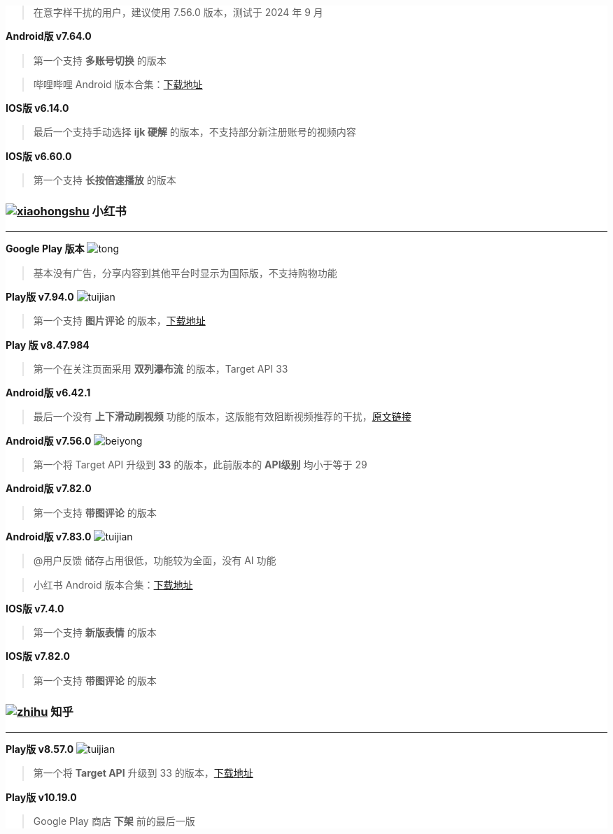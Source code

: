 > 在意字样干扰的用户，建议使用 7.56.0 版本，测试于 2024 年 9 月 

**Android版 v7.64.0** 
> 第一个支持 **多账号切换** 的版本

> 哔哩哔哩 Android 版本合集：[下载地址](https://www.wandoujia.com/apps/281291/history)

**IOS版 v6.14.0**
> 最后一个支持手动选择 **ijk 硬解** 的版本，不支持部分新注册账号的视频内容

**IOS版 v6.60.0** 
> 第一个支持 **长按倍速播放** 的版本 


### [![xiaohongshu](https://gitee.com/ww3w/dzb/raw/master/icons/xiaohongshu.svg)](https://www.xiaohongshu.com/) 小红书

---
**Google Play 版本** ![tong](https://gitee.com/ww3w/dzb/raw/master/icons/Tong.svg)
> 基本没有广告，分享内容到其他平台时显示为国际版，不支持购物功能

**Play版 v7.94.0**  ![tuijian](https://gitee.com/ww3w/dzb/raw/master/icons/tuijian.svg)
> 第一个支持 **图片评论** 的版本，[下载地址](https://pan.lanzout.com/ihF9v16vksmj)

**Play 版 v8.47.984**
> 第一个在关注页面采用 **双列瀑布流** 的版本，Target API 33

**Android版 v6.42.1** 
> 最后一个没有 **上下滑动刷视频** 功能的版本，这版能有效阻断视频推荐的干扰，[原文链接](https://txc.qq.com/products/440008/post/170054828196350979/)

**Android版 v7.56.0**  ![beiyong](https://gitee.com/ww3w/dzb/raw/master/icons/beiyong.svg) 
> 第一个将 Target API 升级到 **33** 的版本，此前版本的 **API级别** 均小于等于 29

**Android版 v7.82.0** 
> 第一个支持  **带图评论**  的版本 

**Android版 v7.83.0**  ![tuijian](https://gitee.com/ww3w/dzb/raw/master/icons/tuijian.svg) 
> @用户反馈 储存占用很低，功能较为全面，没有 AI 功能

> 小红书 Android 版本合集：[下载地址](https://www.wandoujia.com/apps/6233739/history)

**IOS版 v7.4.0**
> 第一个支持 **新版表情** 的版本 

**IOS版 v7.82.0** 
> 第一个支持  **带图评论**  的版本 


### [![zhihu](https://gitee.com/ww3w/dzb/raw/master/iconsSE/zhihu.svg)](https://www.zhihu.com/) 知乎

---

**Play版 v8.57.0**  ![tuijian](https://gitee.com/ww3w/dzb/raw/master/icons/tuijian.svg)
> 第一个将 **Target API** 升级到 33 的版本，[下载地址](https://pan.lanzoui.com/iYQOl0tlgk0h)

**Play版 v10.19.0** 
> Google Play 商店 **下架** 前的最后一版
